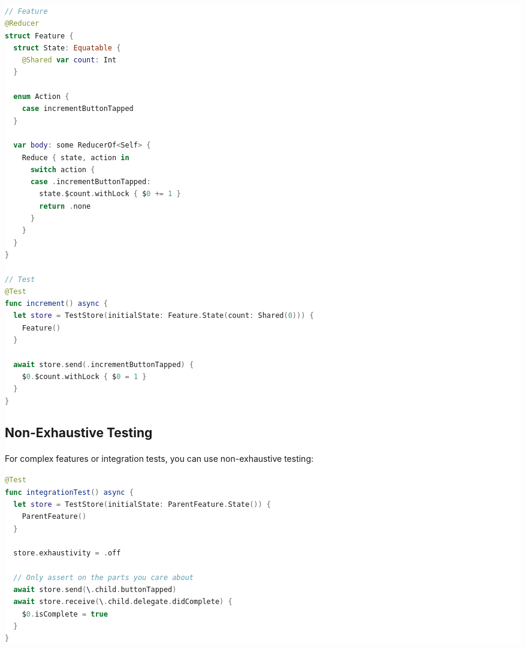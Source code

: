 ```swift
// Feature
@Reducer
struct Feature {
  struct State: Equatable {
    @Shared var count: Int
  }

  enum Action {
    case incrementButtonTapped
  }

  var body: some ReducerOf<Self> {
    Reduce { state, action in
      switch action {
      case .incrementButtonTapped:
        state.$count.withLock { $0 += 1 }
        return .none
      }
    }
  }
}

// Test
@Test
func increment() async {
  let store = TestStore(initialState: Feature.State(count: Shared(0))) {
    Feature()
  }

  await store.send(.incrementButtonTapped) {
    $0.$count.withLock { $0 = 1 }
  }
}
```

## Non-Exhaustive Testing

For complex features or integration tests, you can use non-exhaustive testing:

```swift
@Test
func integrationTest() async {
  let store = TestStore(initialState: ParentFeature.State()) {
    ParentFeature()
  }

  store.exhaustivity = .off

  // Only assert on the parts you care about
  await store.send(\.child.buttonTapped)
  await store.receive(\.child.delegate.didComplete) {
    $0.isComplete = true
  }
}
```

